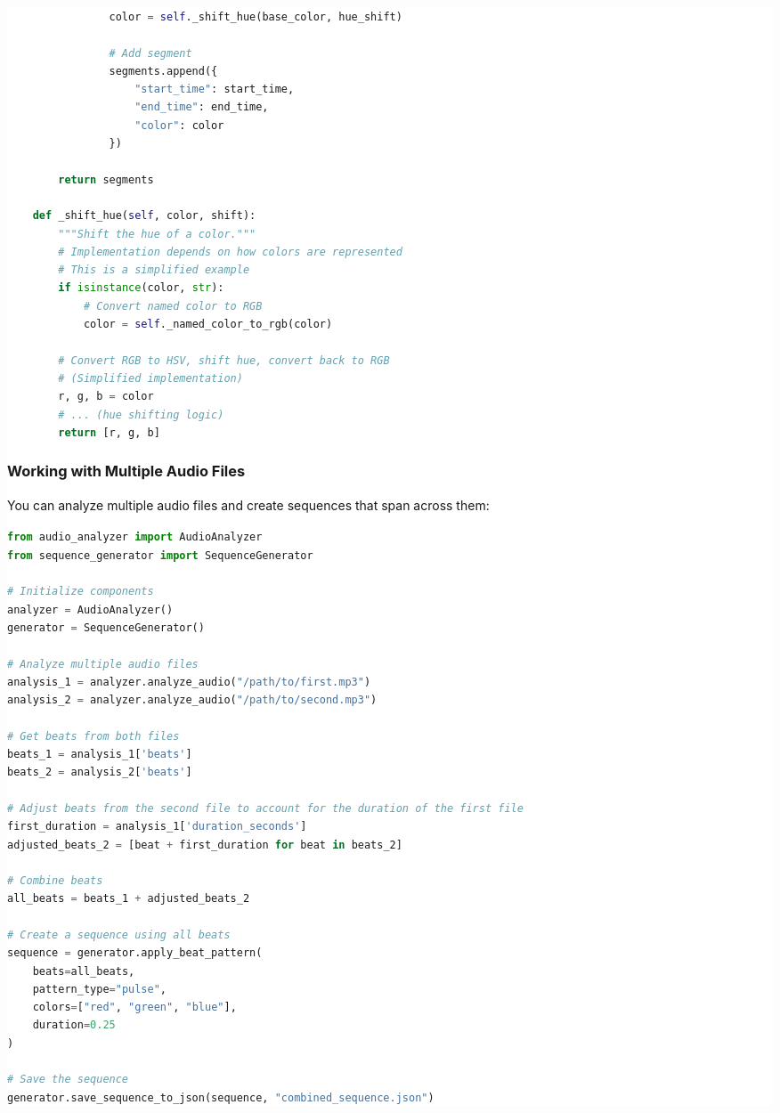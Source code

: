 ```python
                color = self._shift_hue(base_color, hue_shift)
                
                # Add segment
                segments.append({
                    "start_time": start_time,
                    "end_time": end_time,
                    "color": color
                })
        
        return segments
    
    def _shift_hue(self, color, shift):
        """Shift the hue of a color."""
        # Implementation depends on how colors are represented
        # This is a simplified example
        if isinstance(color, str):
            # Convert named color to RGB
            color = self._named_color_to_rgb(color)
        
        # Convert RGB to HSV, shift hue, convert back to RGB
        # (Simplified implementation)
        r, g, b = color
        # ... (hue shifting logic)
        return [r, g, b]
```

### Working with Multiple Audio Files

You can analyze multiple audio files and create sequences that span across them:

```python
from audio_analyzer import AudioAnalyzer
from sequence_generator import SequenceGenerator

# Initialize components
analyzer = AudioAnalyzer()
generator = SequenceGenerator()

# Analyze multiple audio files
analysis_1 = analyzer.analyze_audio("/path/to/first.mp3")
analysis_2 = analyzer.analyze_audio("/path/to/second.mp3")

# Get beats from both files
beats_1 = analysis_1['beats']
beats_2 = analysis_2['beats']

# Adjust beats from the second file to account for the duration of the first file
first_duration = analysis_1['duration_seconds']
adjusted_beats_2 = [beat + first_duration for beat in beats_2]

# Combine beats
all_beats = beats_1 + adjusted_beats_2

# Create a sequence using all beats
sequence = generator.apply_beat_pattern(
    beats=all_beats,
    pattern_type="pulse",
    colors=["red", "green", "blue"],
    duration=0.25
)

# Save the sequence
generator.save_sequence_to_json(sequence, "combined_sequence.json")
```